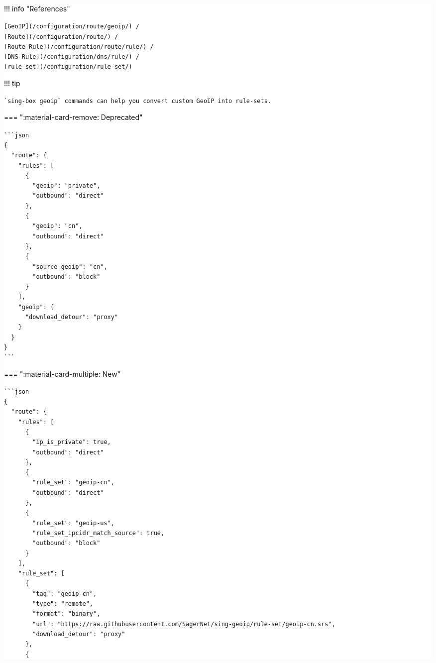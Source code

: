 !!! info "References"

    [GeoIP](/configuration/route/geoip/) / 
    [Route](/configuration/route/) / 
    [Route Rule](/configuration/route/rule/) / 
    [DNS Rule](/configuration/dns/rule/) / 
    [rule-set](/configuration/rule-set/)

!!! tip

    `sing-box geoip` commands can help you convert custom GeoIP into rule-sets.

=== ":material-card-remove: Deprecated"

    ```json
    {
      "route": {
        "rules": [
          {
            "geoip": "private",
            "outbound": "direct"
          },
          {
            "geoip": "cn",
            "outbound": "direct"
          },
          {
            "source_geoip": "cn",
            "outbound": "block"
          }
        ],
        "geoip": {
          "download_detour": "proxy"
        }
      }
    }
    ```

=== ":material-card-multiple: New"

    ```json
    {
      "route": {
        "rules": [
          {
            "ip_is_private": true,
            "outbound": "direct"
          },
          {
            "rule_set": "geoip-cn",
            "outbound": "direct"
          },
          {
            "rule_set": "geoip-us",
            "rule_set_ipcidr_match_source": true,
            "outbound": "block"
          }
        ],
        "rule_set": [
          {
            "tag": "geoip-cn",
            "type": "remote",
            "format": "binary",
            "url": "https://raw.githubusercontent.com/SagerNet/sing-geoip/rule-set/geoip-cn.srs",
            "download_detour": "proxy"
          },
          {